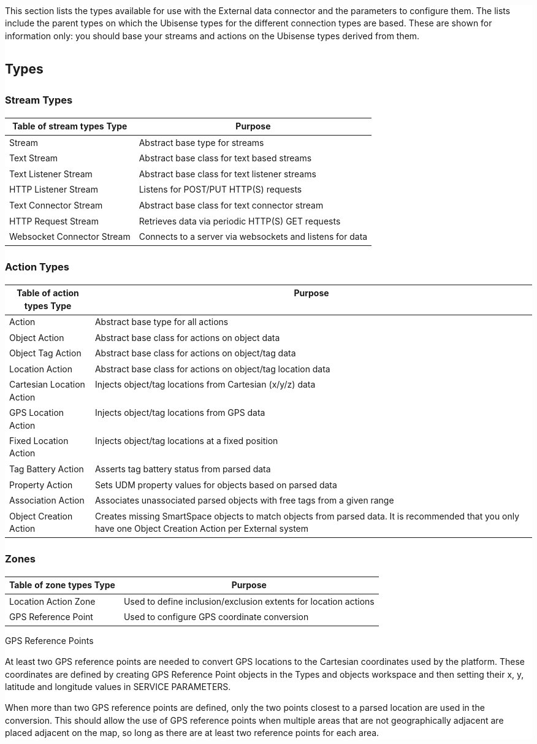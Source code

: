 This section lists the types available for use with the External data
connector and the parameters to configure them. The lists include the parent
types on which the Ubisense types for the different connection types are
based. These are shown for information only: you should base your streams and
actions on the Ubisense types derived from them.

## Types

### Stream Types

Table of stream types Type |  Purpose  
---|---  
Stream |  Abstract base type for streams  
Text Stream |  Abstract base class for text based streams  
Text Listener Stream |  Abstract base class for text listener streams  
HTTP Listener Stream |  Listens for POST/PUT HTTP(S) requests  
Text Connector Stream |  Abstract base class for text connector stream  
HTTP Request Stream |  Retrieves data via periodic HTTP(S) GET requests  
Websocket Connector Stream |  Connects to a server via websockets and listens for data  
  
### Action Types

Table of action types Type |  Purpose  
---|---  
Action |  Abstract base type for all actions  
Object Action |  Abstract base class for actions on object data  
Object Tag Action |  Abstract base class for actions on object/tag data  
Location Action |  Abstract base class for actions on object/tag location data  
Cartesian Location Action |  Injects object/tag locations from Cartesian (x/y/z) data  
GPS Location Action |  Injects object/tag locations from GPS data  
Fixed Location Action |  Injects object/tag locations at a fixed position  
Tag Battery Action |  Asserts tag battery status from parsed data  
Property Action |  Sets UDM property values for objects based on parsed data  
Association Action |  Associates unassociated parsed objects with free tags from a given range  
Object Creation Action |  Creates missing SmartSpace objects to match objects from parsed data. It is recommended that you only have one Object Creation Action per External system  
  
### Zones

Table of zone types Type |  Purpose  
---|---  
Location Action Zone |  Used to define inclusion/exclusion extents for location actions  
GPS Reference Point |  Used to configure GPS coordinate conversion  
  
GPS Reference Points

At least two GPS reference points are needed to convert GPS locations to the
Cartesian coordinates used by the platform. These coordinates are defined by
creating GPS Reference Point objects in the Types and objects workspace and
then setting their x, y, latitude and longitude values in SERVICE PARAMETERS.

When more than two GPS reference points are defined, only the two points
closest to a parsed location are used in the conversion. This should allow the
use of GPS reference points when multiple areas that are not geographically
adjacent are placed adjacent on the map, so long as there are at least two
reference points for each area.
